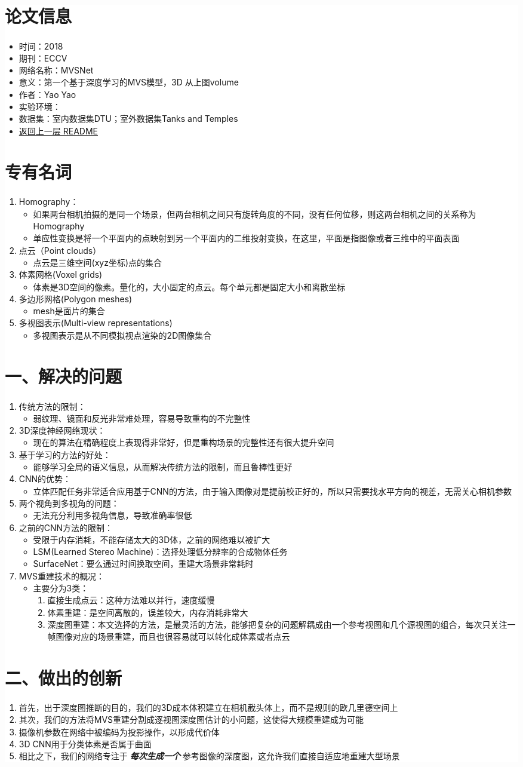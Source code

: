 # 论文信息
- 时间：2018
- 期刊：ECCV
- 网络名称：MVSNet
- 意义：第一个基于深度学习的MVS模型，3D 从上图volume
- 作者：Yao Yao
- 实验环境：
- 数据集：室内数据集DTU；室外数据集Tanks and Temples
- [返回上一层 README](../README.md)

# 专有名词
1. Homography：
    - 如果两台相机拍摄的是同一个场景，但两台相机之间只有旋转角度的不同，没有任何位移，则这两台相机之间的关系称为Homography
    - 单应性变换是将一个平面内的点映射到另一个平面内的二维投射变换，在这里，平面是指图像或者三维中的平面表面
2. 点云（Point clouds）
    - 点云是三维空间(xyz坐标)点的集合
3. 体素网格(Voxel grids)
    - 体素是3D空间的像素。量化的，大小固定的点云。每个单元都是固定大小和离散坐标
4. 多边形网格(Polygon meshes)
    - mesh是面片的集合
5. 多视图表示(Multi-view representations)
    - 多视图表示是从不同模拟视点渲染的2D图像集合

# 一、解决的问题

1. 传统方法的限制：
    - 弱纹理、镜面和反光非常难处理，容易导致重构的不完整性
2. 3D深度神经网络现状：
    - 现在的算法在精确程度上表现得非常好，但是重构场景的完整性还有很大提升空间
3. 基于学习的方法的好处：
    - 能够学习全局的语义信息，从而解决传统方法的限制，而且鲁棒性更好
4. CNN的优势：
    - 立体匹配任务非常适合应用基于CNN的方法，由于输入图像对是提前校正好的，所以只需要找水平方向的视差，无需关心相机参数
5. 两个视角到多视角的问题：
    - 无法充分利用多视角信息，导致准确率很低
6. 之前的CNN方法的限制：
    - 受限于内存消耗，不能存储太大的3D体，之前的网络难以被扩大
    - LSM(Learned Stereo Machine)：选择处理低分辨率的合成物体任务
    - SurfaceNet：要么通过时间换取空间，重建大场景非常耗时
7. MVS重建技术的概况：
    - 主要分为3类：
        1. 直接生成点云：这种方法难以并行，速度缓慢
        2. 体素重建：是空间离散的，误差较大，内存消耗非常大
        3. 深度图重建：本文选择的方法，是最灵活的方法，能够把复杂的问题解耦成由一个参考视图和几个源视图的组合，每次只关注一帧图像对应的场景重建，而且也很容易就可以转化成体素或者点云

# 二、做出的创新
1. 首先，出于深度图推断的目的，我们的3D成本体积建立在相机截头体上，而不是规则的欧几里德空间上
2. 其次，我们的方法将MVS重建分割成逐视图深度图估计的小问题，这使得大规模重建成为可能
3. 摄像机参数在网络中被编码为投影操作，以形成代价体
4. 3D CNN用于分类体素是否属于曲面
5. 相比之下，我们的网络专注于 ***每次生成一个*** 参考图像的深度图，这允许我们直接自适应地重建大型场景
